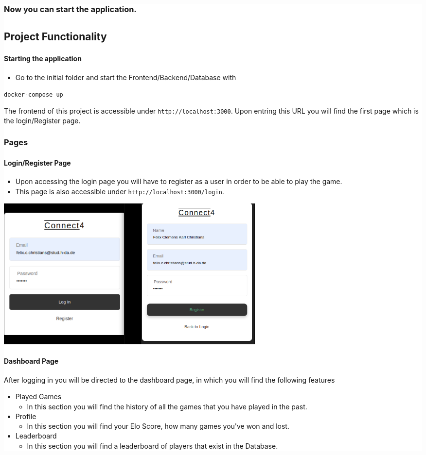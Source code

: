 ### Now you can start the application.

## Project Functionality

#### Starting the application
- Go to the initial folder and start the Frontend/Backend/Database with

```bash
docker-compose up 
```
The frontend of this project is accessible under `http://localhost:3000`.
Upon entring this URL you will find the first page which is the login/Register page. 
### Pages
#### Login/Register Page
- Upon accessing the login page you will have to register as a user in order to be able to play the game.
- This page is also accessible under `http://localhost:3000/login`.
<img src=Docs/Screenshots/loginregister.png width="60%">

#### Dashboard Page
After logging in you will be directed to the dashboard page, in which you will find the following features
- Played Games
    - In this section you will find the history of all the games that you have played in the past.
- Profile
    - In this section you will find your Elo Score, how many games you've won and lost.
- Leaderboard
    - In this section you will find a leaderboard of players that exist in the Database.
